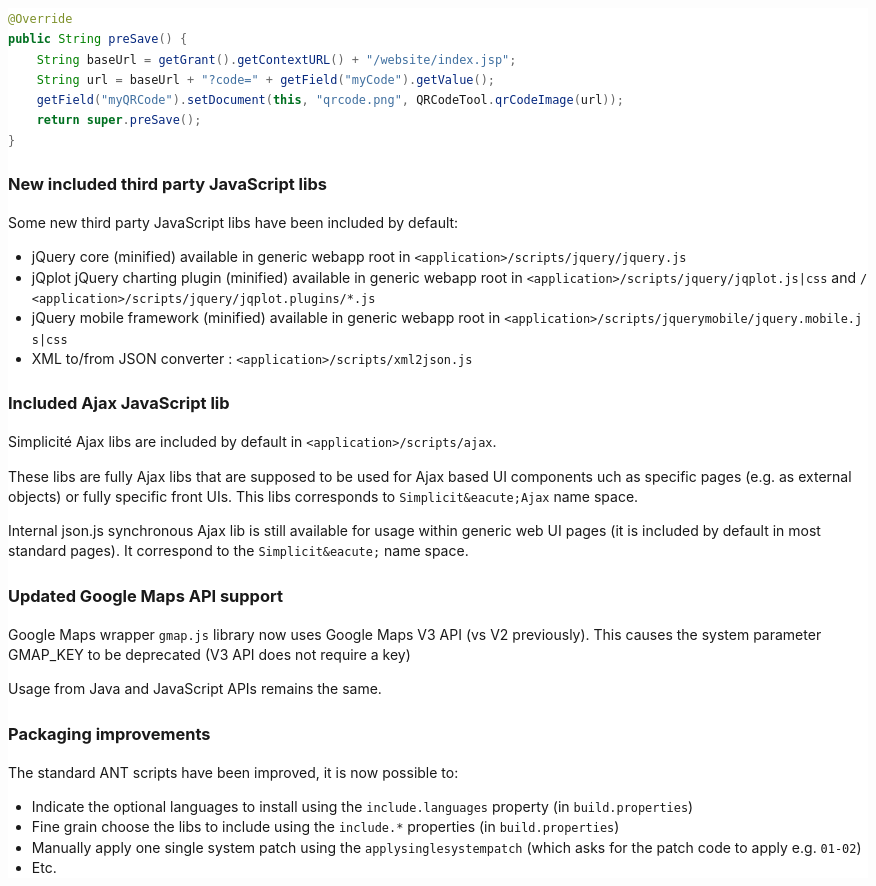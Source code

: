 ```java
@Override
public String preSave() {
	String baseUrl = getGrant().getContextURL() + "/website/index.jsp";
	String url = baseUrl + "?code=" + getField("myCode").getValue();
	getField("myQRCode").setDocument(this, "qrcode.png", QRCodeTool.qrCodeImage(url));
	return super.preSave();
}
```

<div id='thirdinc'/>

### New included third party JavaScript libs ###

Some new third party JavaScript libs have been included by default:

- jQuery core (minified) available in generic webapp root in `<application>/scripts/jquery/jquery.js`
- jQplot jQuery charting plugin (minified) available in generic webapp root in `<application>/scripts/jquery/jqplot.js|css` and `/<application>/scripts/jquery/jqplot.plugins/*.js`
- jQuery mobile framework (minified) available in generic webapp root in `<application>/scripts/jquerymobile/jquery.mobile.js|css`
- XML to/from JSON converter : `<application>/scripts/xml2json.js`

<div id='ajax'/>

### Included Ajax JavaScript lib ###

Simplicité Ajax libs are included by default in `<application>/scripts/ajax`.

These libs are fully Ajax libs that are supposed to be used for Ajax based UI components 
uch as specific pages (e.g. as external objects) or fully specific front UIs. This libs corresponds
to `Simplicit&eacute;Ajax` name space.

Internal json.js synchronous Ajax lib is still available for usage within generic web UI pages
(it is included by default in most standard pages). It correspond to the `Simplicit&eacute;` name space.

<div id='gmap'/>

### Updated Google Maps API support ###

Google Maps wrapper `gmap.js` library now uses Google Maps V3 API (vs V2 previously).
This causes the system parameter GMAP_KEY to be deprecated (V3 API does not require a key)

Usage from Java and JavaScript APIs remains the same.

<div id='package'/>

### Packaging improvements ###

The standard ANT scripts have been improved, it is now possible to:

- Indicate the optional languages to install using the `include.languages` property (in `build.properties`)
- Fine grain choose the libs to include using the `include.*` properties (in `build.properties`)
- Manually apply one single system patch using the `applysinglesystempatch` (which asks for the patch code to apply e.g. `01-02`)
- Etc.
